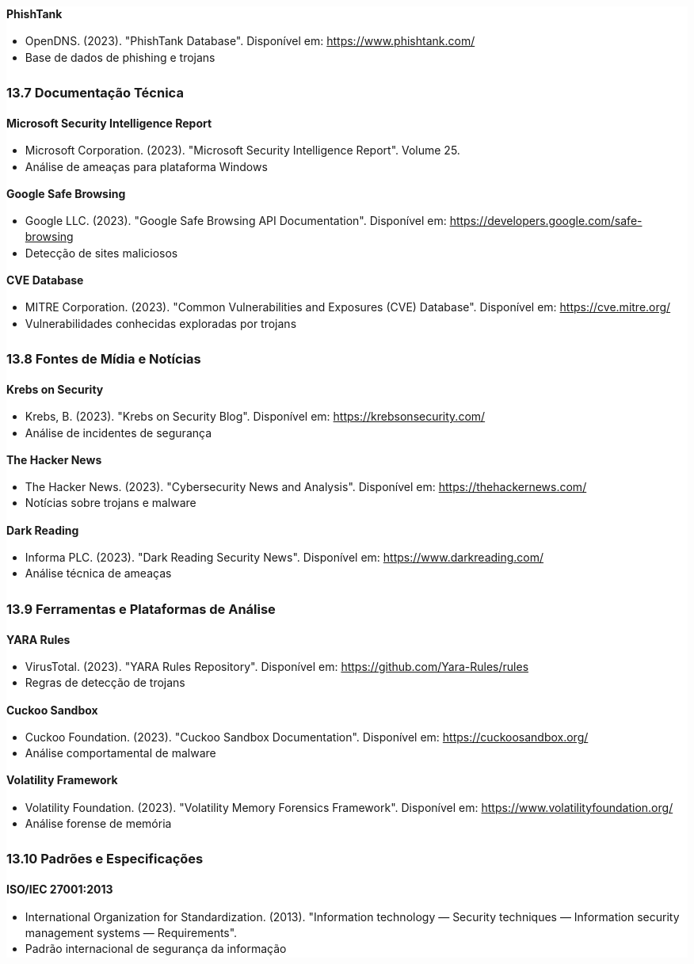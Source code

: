 **PhishTank**
- OpenDNS. (2023). "PhishTank Database". Disponível em: https://www.phishtank.com/
- Base de dados de phishing e trojans

### 13.7 Documentação Técnica

**Microsoft Security Intelligence Report**
- Microsoft Corporation. (2023). "Microsoft Security Intelligence Report". Volume 25.
- Análise de ameaças para plataforma Windows

**Google Safe Browsing**
- Google LLC. (2023). "Google Safe Browsing API Documentation". Disponível em: https://developers.google.com/safe-browsing
- Detecção de sites maliciosos

**CVE Database**
- MITRE Corporation. (2023). "Common Vulnerabilities and Exposures (CVE) Database". Disponível em: https://cve.mitre.org/
- Vulnerabilidades conhecidas exploradas por trojans

### 13.8 Fontes de Mídia e Notícias

**Krebs on Security**
- Krebs, B. (2023). "Krebs on Security Blog". Disponível em: https://krebsonsecurity.com/
- Análise de incidentes de segurança

**The Hacker News**
- The Hacker News. (2023). "Cybersecurity News and Analysis". Disponível em: https://thehackernews.com/
- Notícias sobre trojans e malware

**Dark Reading**
- Informa PLC. (2023). "Dark Reading Security News". Disponível em: https://www.darkreading.com/
- Análise técnica de ameaças

### 13.9 Ferramentas e Plataformas de Análise

**YARA Rules**
- VirusTotal. (2023). "YARA Rules Repository". Disponível em: https://github.com/Yara-Rules/rules
- Regras de detecção de trojans

**Cuckoo Sandbox**
- Cuckoo Foundation. (2023). "Cuckoo Sandbox Documentation". Disponível em: https://cuckoosandbox.org/
- Análise comportamental de malware

**Volatility Framework**
- Volatility Foundation. (2023). "Volatility Memory Forensics Framework". Disponível em: https://www.volatilityfoundation.org/
- Análise forense de memória

### 13.10 Padrões e Especificações

**ISO/IEC 27001:2013**
- International Organization for Standardization. (2013). "Information technology — Security techniques — Information security management systems — Requirements".
- Padrão internacional de segurança da informação
